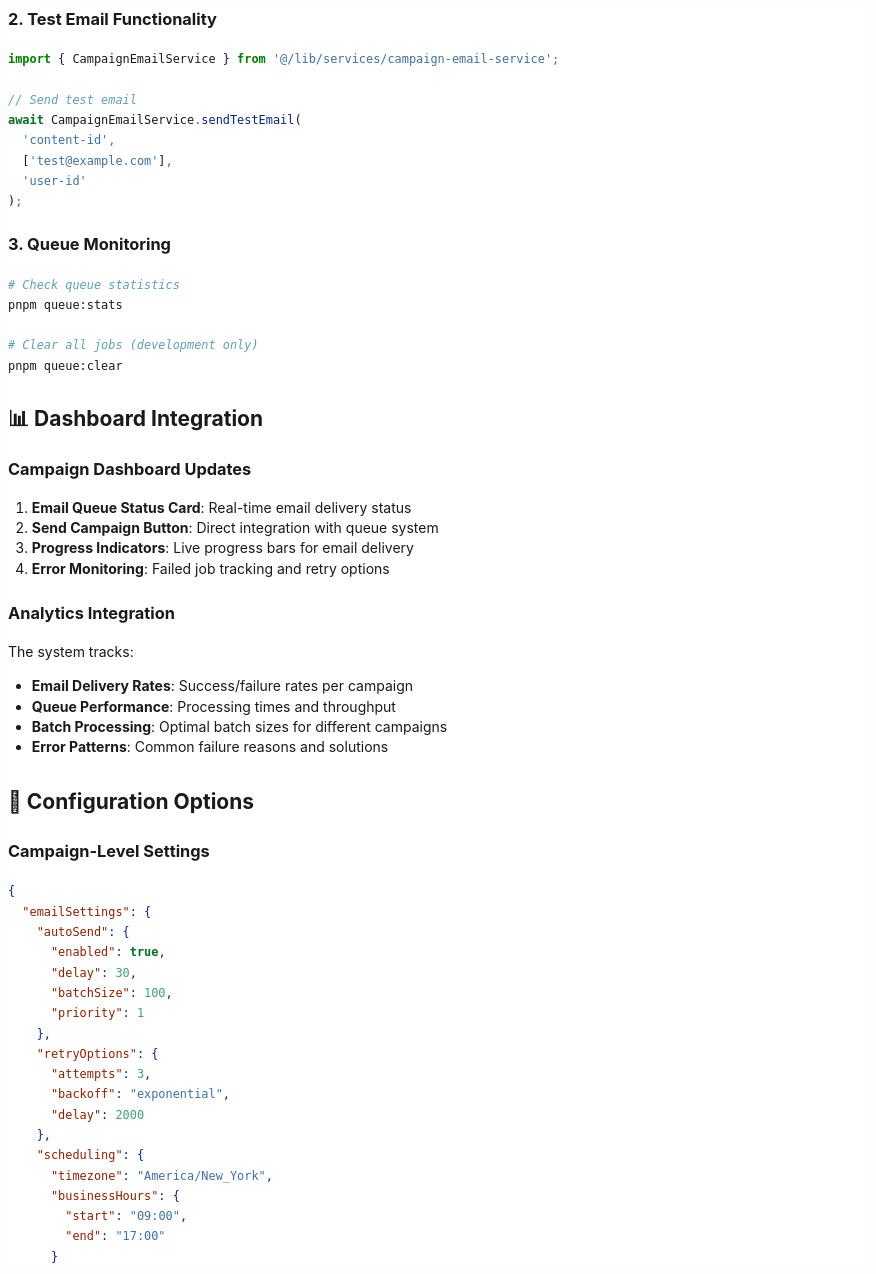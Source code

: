 ### 2. Test Email Functionality

```typescript
import { CampaignEmailService } from '@/lib/services/campaign-email-service';

// Send test email
await CampaignEmailService.sendTestEmail(
  'content-id',
  ['test@example.com'],
  'user-id'
);
```

### 3. Queue Monitoring

```bash
# Check queue statistics
pnpm queue:stats

# Clear all jobs (development only)
pnpm queue:clear
```

## 📊 Dashboard Integration

### Campaign Dashboard Updates

1. **Email Queue Status Card**: Real-time email delivery status
2. **Send Campaign Button**: Direct integration with queue system
3. **Progress Indicators**: Live progress bars for email delivery
4. **Error Monitoring**: Failed job tracking and retry options

### Analytics Integration

The system tracks:
- **Email Delivery Rates**: Success/failure rates per campaign
- **Queue Performance**: Processing times and throughput
- **Batch Processing**: Optimal batch sizes for different campaigns
- **Error Patterns**: Common failure reasons and solutions

## 🔧 Configuration Options

### Campaign-Level Settings

```json
{
  "emailSettings": {
    "autoSend": {
      "enabled": true,
      "delay": 30,
      "batchSize": 100,
      "priority": 1
    },
    "retryOptions": {
      "attempts": 3,
      "backoff": "exponential",
      "delay": 2000
    },
    "scheduling": {
      "timezone": "America/New_York",
      "businessHours": {
        "start": "09:00",
        "end": "17:00"
      }
```